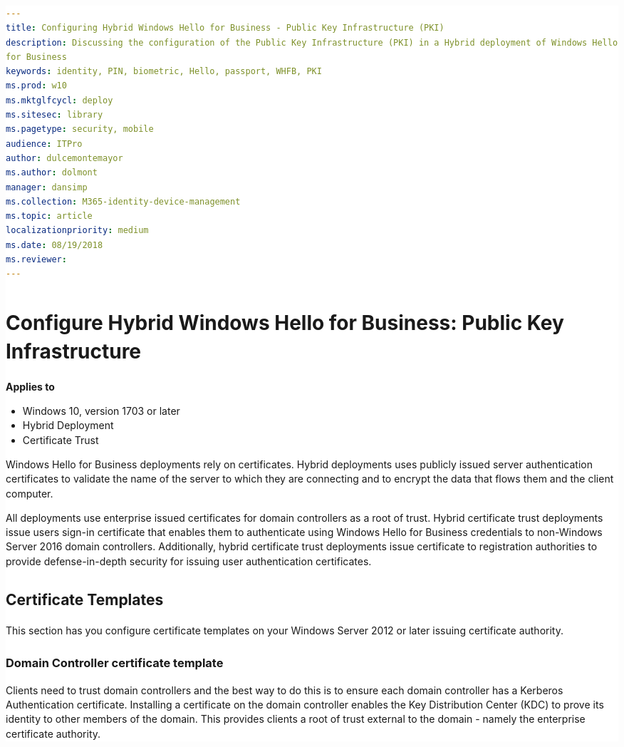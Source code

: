 ```yaml
---
title: Configuring Hybrid Windows Hello for Business - Public Key Infrastructure (PKI)
description: Discussing the configuration of the Public Key Infrastructure (PKI) in a Hybrid deployment of Windows Hello for Business
keywords: identity, PIN, biometric, Hello, passport, WHFB, PKI
ms.prod: w10
ms.mktglfcycl: deploy
ms.sitesec: library
ms.pagetype: security, mobile
audience: ITPro
author: dulcemontemayor
ms.author: dolmont
manager: dansimp
ms.collection: M365-identity-device-management
ms.topic: article
localizationpriority: medium
ms.date: 08/19/2018
ms.reviewer: 
---
```


# Configure Hybrid Windows Hello for Business: Public Key Infrastructure

**Applies to**
-   Windows 10, version 1703 or later
-   Hybrid Deployment
-   Certificate Trust


Windows Hello for Business deployments rely on certificates.  Hybrid deployments uses publicly issued server authentication certificates to validate the name of the server to which they are connecting and to encrypt the data that flows them and the client computer.

All deployments use enterprise issued certificates for domain controllers as a root of trust.  Hybrid certificate trust deployments issue users sign-in certificate that enables them to authenticate using Windows Hello for Business credentials to non-Windows Server 2016 domain controllers.  Additionally, hybrid certificate trust deployments issue certificate to registration authorities to provide defense-in-depth security for issuing user authentication certificates. 

## Certificate Templates

This section has you configure certificate templates on your Windows Server 2012 or later issuing certificate authority. 

### Domain Controller certificate template

Clients need to trust domain controllers and the best way to do this is to ensure each domain controller has a Kerberos Authentication certificate.  Installing a certificate on the domain controller enables the Key Distribution Center (KDC) to prove its identity to other members of the domain.  This provides clients a root of trust external to the domain - namely the enterprise certificate authority.
